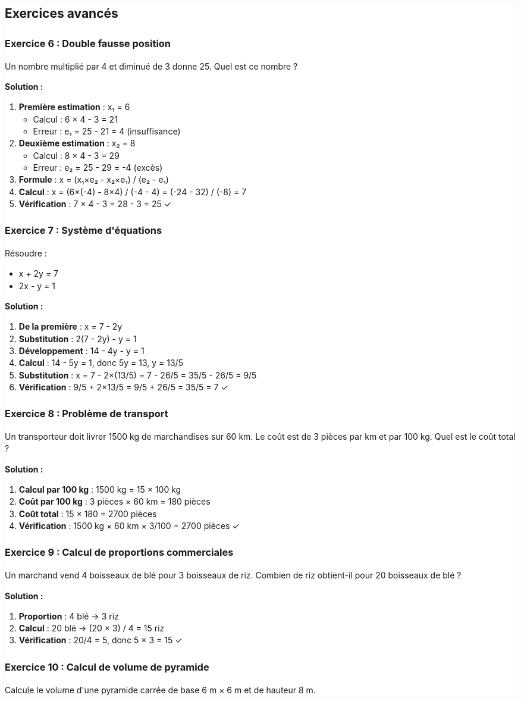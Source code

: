 ## Exercices avancés

### **Exercice 6 : Double fausse position**
Un nombre multiplié par 4 et diminué de 3 donne 25. Quel est ce nombre ?

**Solution :**
1. **Première estimation** : x₁ = 6
   - Calcul : 6 × 4 - 3 = 21
   - Erreur : e₁ = 25 - 21 = 4 (insuffisance)
2. **Deuxième estimation** : x₂ = 8
   - Calcul : 8 × 4 - 3 = 29
   - Erreur : e₂ = 25 - 29 = -4 (excès)
3. **Formule** : x = (x₁×e₂ - x₂×e₁) / (e₂ - e₁)
4. **Calcul** : x = (6×(-4) - 8×4) / (-4 - 4) = (-24 - 32) / (-8) = 7
5. **Vérification** : 7 × 4 - 3 = 28 - 3 = 25 ✓

### **Exercice 7 : Système d'équations**
Résoudre :
- x + 2y = 7
- 2x - y = 1

**Solution :**
1. **De la première** : x = 7 - 2y
2. **Substitution** : 2(7 - 2y) - y = 1
3. **Développement** : 14 - 4y - y = 1
4. **Calcul** : 14 - 5y = 1, donc 5y = 13, y = 13/5
5. **Substitution** : x = 7 - 2×(13/5) = 7 - 26/5 = 35/5 - 26/5 = 9/5
6. **Vérification** : 9/5 + 2×13/5 = 9/5 + 26/5 = 35/5 = 7 ✓

### **Exercice 8 : Problème de transport**
Un transporteur doit livrer 1500 kg de marchandises sur 60 km. Le coût est de 3 pièces par km et par 100 kg. Quel est le coût total ?

**Solution :**
1. **Calcul par 100 kg** : 1500 kg = 15 × 100 kg
2. **Coût par 100 kg** : 3 pièces × 60 km = 180 pièces
3. **Coût total** : 15 × 180 = 2700 pièces
4. **Vérification** : 1500 kg × 60 km × 3/100 = 2700 pièces ✓

### **Exercice 9 : Calcul de proportions commerciales**
Un marchand vend 4 boisseaux de blé pour 3 boisseaux de riz. Combien de riz obtient-il pour 20 boisseaux de blé ?

**Solution :**
1. **Proportion** : 4 blé → 3 riz
2. **Calcul** : 20 blé → (20 × 3) / 4 = 15 riz
3. **Vérification** : 20/4 = 5, donc 5 × 3 = 15 ✓

### **Exercice 10 : Calcul de volume de pyramide**
Calcule le volume d'une pyramide carrée de base 6 m × 6 m et de hauteur 8 m.
